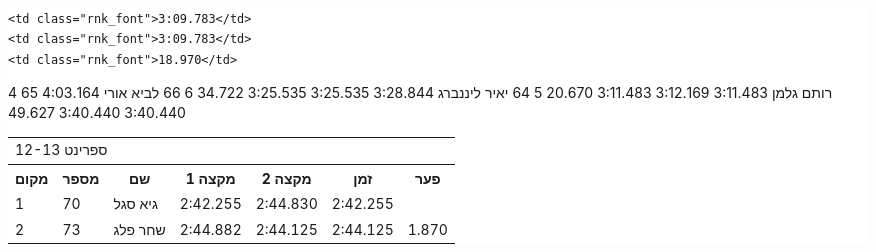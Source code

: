     <td class="rnk_font">3:09.783</td>
    <td class="rnk_font">3:09.783</td>
    <td class="rnk_font">18.970</td>
</tr>
<tr class="rnk_bkcolor">
    <td class="rnk_font">4</td>
    <td class="rnk_font">65</td>
    <td class="rnk_font">רותם גלמן</td>
    <td class="rnk_font">3:11.483</td>
    <td class="rnk_font">3:12.169</td>
    <td class="rnk_font">3:11.483</td>
    <td class="rnk_font">20.670</td>
</tr>
<tr class="rnk_bkcolor">
    <td class="rnk_font">5</td>
    <td class="rnk_font">64</td>
    <td class="rnk_font">יאיר ליננברג</td>
    <td class="rnk_font">3:28.844</td>
    <td class="rnk_font">3:25.535</td>
    <td class="rnk_font">3:25.535</td>
    <td class="rnk_font">34.722</td>
</tr>
<tr class="rnk_bkcolor">
    <td class="rnk_font">6</td>
    <td class="rnk_font">66</td>
    <td class="rnk_font">לביא אורי</td>
    <td class="rnk_font">4:03.164</td>
    <td class="rnk_font">3:40.440</td>
    <td class="rnk_font">3:40.440</td>
    <td class="rnk_font">49.627</td>
</tr>
</table>
<table class="line_color">
<tr>
    <td colspan="99" class="title_font">ספרינט 12-13</td>
</tr>
<tr class="rnkh_bkcolor">
    <th class="rnkh_font">מקום</th>
    <th class="rnkh_font">מספר</th>
    <th class="rnkh_font">שם</th>
    <th class="rnkh_font">מקצה 1</th>
    <th class="rnkh_font">מקצה 2</th>
    <th class="rnkh_font">זמן</th>
    <th class="rnkh_font">פער</th>
</tr>
<tr class="rnk_bkcolor">
    <td class="rnk_font">1</td>
    <td class="rnk_font">70</td>
    <td class="rnk_font">גיא סגל</td>
    <td class="rnk_font">2:42.255</td>
    <td class="rnk_font">2:44.830</td>
    <td class="rnk_font">2:42.255</td>
    <td class="rnk_font"></td>
</tr>
<tr class="rnk_bkcolor">
    <td class="rnk_font">2</td>
    <td class="rnk_font">73</td>
    <td class="rnk_font">שחר פלג</td>
    <td class="rnk_font">2:44.882</td>
    <td class="rnk_font">2:44.125</td>
    <td class="rnk_font">2:44.125</td>
    <td class="rnk_font">1.870</td>
</tr>
<tr class="rnk_bkcolor">